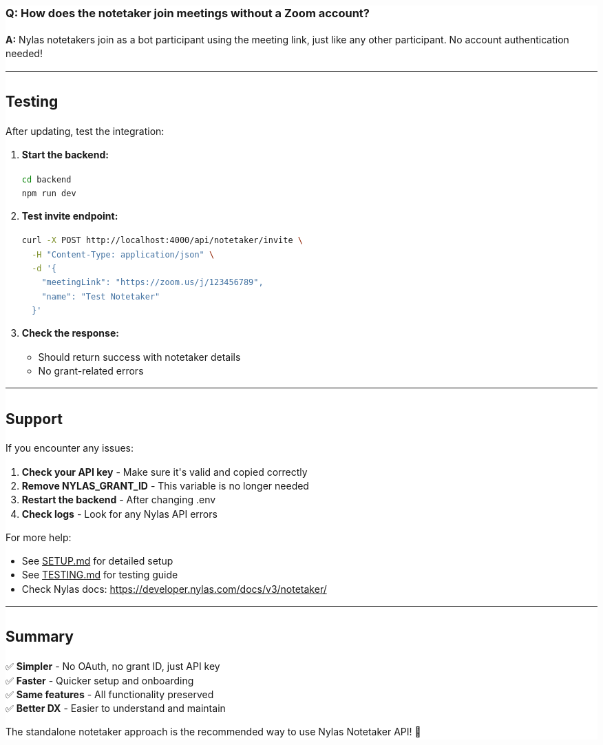 ### Q: How does the notetaker join meetings without a Zoom account?
**A:** Nylas notetakers join as a bot participant using the meeting link, just like any other participant. No account authentication needed!

---

## Testing

After updating, test the integration:

1. **Start the backend:**
   ```bash
   cd backend
   npm run dev
   ```

2. **Test invite endpoint:**
   ```bash
   curl -X POST http://localhost:4000/api/notetaker/invite \
     -H "Content-Type: application/json" \
     -d '{
       "meetingLink": "https://zoom.us/j/123456789",
       "name": "Test Notetaker"
     }'
   ```

3. **Check the response:**
   - Should return success with notetaker details
   - No grant-related errors

---

## Support

If you encounter any issues:

1. **Check your API key** - Make sure it's valid and copied correctly
2. **Remove NYLAS_GRANT_ID** - This variable is no longer needed
3. **Restart the backend** - After changing .env
4. **Check logs** - Look for any Nylas API errors

For more help:
- See [SETUP.md](./SETUP.md) for detailed setup
- See [TESTING.md](./TESTING.md) for testing guide
- Check Nylas docs: https://developer.nylas.com/docs/v3/notetaker/

---

## Summary

✅ **Simpler** - No OAuth, no grant ID, just API key  
✅ **Faster** - Quicker setup and onboarding  
✅ **Same features** - All functionality preserved  
✅ **Better DX** - Easier to understand and maintain  

The standalone notetaker approach is the recommended way to use Nylas Notetaker API! 🚀

